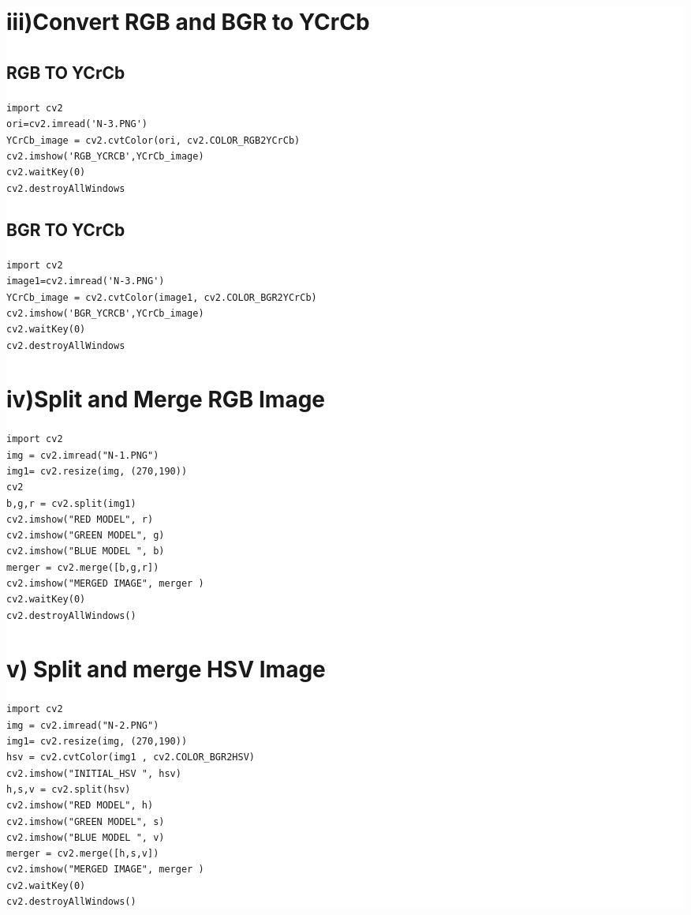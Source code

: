 
# iii)Convert RGB and BGR to YCrCb

## RGB TO YCrCb
```
import cv2
ori=cv2.imread('N-3.PNG')
YCrCb_image = cv2.cvtColor(ori, cv2.COLOR_RGB2YCrCb)
cv2.imshow('RGB_YCRCB',YCrCb_image)
cv2.waitKey(0)
cv2.destroyAllWindows
```

## BGR TO YCrCb
```
import cv2
image1=cv2.imread('N-3.PNG')
YCrCb_image = cv2.cvtColor(image1, cv2.COLOR_BGR2YCrCb)
cv2.imshow('BGR_YCRCB',YCrCb_image)
cv2.waitKey(0)
cv2.destroyAllWindows
```


# iv)Split and Merge RGB Image
```
import cv2
img = cv2.imread("N-1.PNG")
img1= cv2.resize(img, (270,190))
cv2
b,g,r = cv2.split(img1)
cv2.imshow("RED MODEL", r)
cv2.imshow("GREEN MODEL", g)
cv2.imshow("BLUE MODEL ", b)
merger = cv2.merge([b,g,r])
cv2.imshow("MERGED IMAGE", merger )
cv2.waitKey(0)
cv2.destroyAllWindows()

```





# v) Split and merge HSV Image
```
import cv2
img = cv2.imread("N-2.PNG")
img1= cv2.resize(img, (270,190))
hsv = cv2.cvtColor(img1 , cv2.COLOR_BGR2HSV)
cv2.imshow("INITIAL_HSV ", hsv)
h,s,v = cv2.split(hsv)
cv2.imshow("RED MODEL", h)
cv2.imshow("GREEN MODEL", s)
cv2.imshow("BLUE MODEL ", v)
merger = cv2.merge([h,s,v])
cv2.imshow("MERGED IMAGE", merger )
cv2.waitKey(0)
cv2.destroyAllWindows()
```
